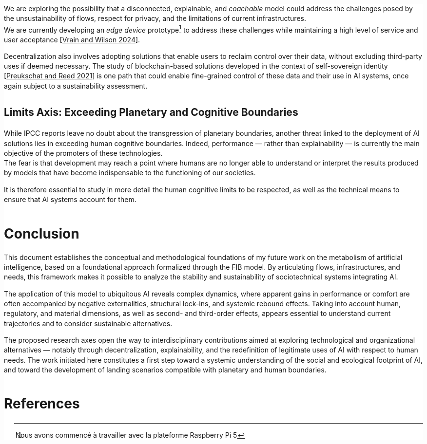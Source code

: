We are exploring the possibility that a disconnected, explainable, and *coachable* model could address the challenges posed by the unsustainability of flows, respect for privacy, and the limitations of current infrastructures.  
We are currently developing an *edge device* prototype[^38] to address these challenges while maintaining a high level of service and user acceptance \[[Vrain and Wilson 2024](#ref-vrain2024automation)\].

Decentralization also involves adopting solutions that enable users to reclaim control over their data, without excluding third-party uses if deemed necessary. The study of blockchain-based solutions developed in the context of self-sovereign identity \[[Preukschat and Reed 2021](#ref-preukschat2021self)\] is one path that could enable fine-grained control of these data and their use in AI systems, once again subject to a sustainability assessment.

## Limits Axis: Exceeding Planetary and Cognitive Boundaries

While IPCC reports leave no doubt about the transgression of planetary boundaries, another threat linked to the deployment of AI solutions lies in exceeding human cognitive boundaries. Indeed, performance — rather than explainability — is currently the main objective of the promoters of these technologies.  
The fear is that development may reach a point where humans are no longer able to understand or interpret the results produced by models that have become indispensable to the functioning of our societies.

It is therefore essential to study in more detail the human cognitive limits to be respected, as well as the technical means to ensure that AI systems account for them.

# Conclusion

This document establishes the conceptual and methodological foundations of my future work on the metabolism of artificial intelligence, based on a foundational approach formalized through the FIB model. By articulating flows, infrastructures, and needs, this framework makes it possible to analyze the stability and sustainability of sociotechnical systems integrating AI.

The application of this model to ubiquitous AI reveals complex dynamics, where apparent gains in performance or comfort are often accompanied by negative externalities, structural lock-ins, and systemic rebound effects. Taking into account human, regulatory, and material dimensions, as well as second- and third-order effects, appears essential to understand current trajectories and to consider sustainable alternatives.

The proposed research axes open the way to interdisciplinary contributions aimed at exploring technological and organizational alternatives — notably through decentralization, explainability, and the redefinition of legitimate uses of AI with respect to human needs. The work initiated here constitutes a first step toward a systemic understanding of the social and ecological footprint of AI, and toward the development of landing scenarios compatible with planetary and human boundaries.


# References

<div id="refs" class="references csl-bib-body hanging-indent">

<div id="ref-adegbite2024artificial" class="csl-entry">


[^1]: ce concept sous-tend l’idée que la disponibilité et les performances
[^2]: **Blockchain, aspects socio-téchniques**: voir thèses de Nicolas Six
[^3]: **Confiance et IA** voir thèses d’Eddy Kiomba (2022-2025) et Yuntian
[^4]: Dans ce document, j’emploie une terminologie légèrement différente —
[^5]: Deloitte prévoit une augmentation de la consommation électrique liée
[^6]: https://s.nextnet.top/tram “Le tramway de Bordeaux, une histoire,”
[^7]: le carburant des voitures, les consommables, les marchandises
[^8]: les nouvelles infrastructures routières construites à Bordeaux pour
[^9]: Les besoins sont les bénéfices individuels espérés par la mise en
[^10]: l’augmentation du nombre de routes disponibles augmente le nombre
[^11]: l’usage de la voiture individuelle permet un gain de temps dans les
[^12]: Dans le cas du tram de bordeaux, celui-ci a été facilité par la
[^13]: Pour notre exemple, le contexte d’après-guerre est la priorité
[^14]: L’état précédent du système (période 1900-1946) n’a pu être dépassé
[^15]: Plusieurs autres facteurs ont été avancés pour expliquer le manque
[^16]: https://ontouml.org/
[^17]: **Hédonique**: Relatif au plaisir immédiat, l’approche hédonique du
[^18]: **Eudémonique**: L’approche eudémonique du bien-être se concentre
[^19]: à titre d’exemple, les bouchons sur la rocade sont une externalité
[^20]: le phénomène d’éco-anxiété serait la manifestation la plus directe
[^21]: l’approche par scénario est inspirée de \[[Meadows et al.
[^22]: de nombreuses études portant sur le cycle de vie des appareils
[^23]: Cycle de vie de l’IA: collecte de données, préparation, extraction
[^24]: **IA et ER**: étant donné le caractère parfois intermittant des ER
[^25]: 60 % du poids d’une éolienne est constitué de béton, qui n’est pas
[^26]: le **model drift** découle de la disparité grandissante entre les
[^27]: Citons l’autorisation temporaire de la reconnaissance faciale
[^28]: Citons par exemple l’utilisation des données privées par Google en
[^29]: Les “Data Annotators” chinois jouent un rôle crucial dans le succès
[^30]: l’AI act Européen est un exemple.
[^31]: par exemple RGPD en Europe, CPRA en Californie ou PIPL en chine,
[^32]: le “European Green Deal” est un exemple.
[^33]: Même si la pertinence des décisions du régulateur vis-à-vis de la
[^34]: Voir ma participation à la Chaire de Paris 1 : *Pluralisme culturel
[^35]: Eric Sadin va jusqu’à suggérer l’instauration d’un nouveau modèle
[^36]: Les récentes mises à jour de ChatGPT l’ont rendu extrêmement
[^37]: Les assistants domotiques comme Alexa ou Google Home sont basés sur
[^38]: Nous avons commencé à travailler avec la plateforme Raspberry Pi 5